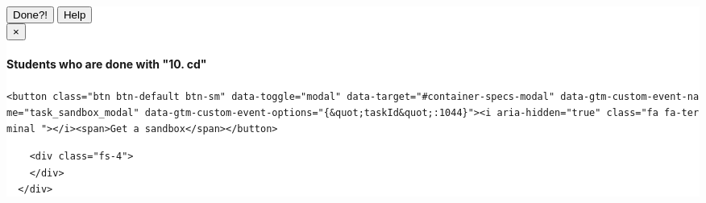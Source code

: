   
  <div class="panel-footer">
      <div class="align-items-center d-flex justify-content-between">
        
<div>
    <button class="student_task_done btn btn-default btn-sm no" data-task-id="1044">
      <span class="no"><i aria-hidden="true" class="fa fa-square-o "></i></span>
      <span class="yes"><i aria-hidden="true" class="fa fa-check-square-o "></i></span>
      <span class="pending"><i aria-hidden="true" class="fa fa-spinner  fa-pulse"></i></span>
      Done<span class="no pending">?</span><span class="yes">!</span>
    </button>

  <button class="student-task-done-by btn btn-default btn-sm" data-task-id="1044" data-batch-id="74" data-toggle="modal" data-target="#task-1044-users-done-modal">
    Help
  </button>
  <div class="modal fade users-done-modal" id="task-1044-users-done-modal" data-task-id="1044" data-batch-id="74">
    <div class="modal-dialog">
        <div class="modal-content">
        <div class="modal-header">
            <button type="button" class="close" data-dismiss="modal" aria-label="Close"><span aria-hidden="true">&times;</span></button>
            <h4 class="modal-title">Students who are done with "10. cd"</h4>
        </div>
        <div class="modal-body">
            <div class="list-group">
            </div>
            <div class="spinner">
                <div class="bounce1"></div>
                <div class="bounce2"></div>
                <div class="bounce3"></div>
            </div>
            <div class="error"></div>
        </div>
        </div>
    </div>
</div>




    <button class="btn btn-default btn-sm" data-toggle="modal" data-target="#container-specs-modal" data-gtm-custom-event-name="task_sandbox_modal" data-gtm-custom-event-options="{&quot;taskId&quot;:1044}"><i aria-hidden="true" class="fa fa-terminal "></i><span>Get a sandbox</span></button>

</div>


        <div class="fs-4">
        </div>
      </div>


  </div>
</div>
